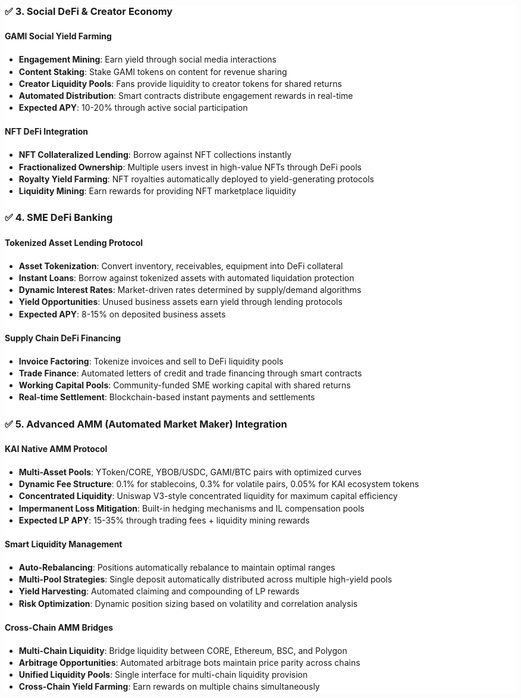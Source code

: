 ### ✅ 3. Social DeFi & Creator Economy

#### **GAMI Social Yield Farming**
- **Engagement Mining**: Earn yield through social media interactions
- **Content Staking**: Stake GAMI tokens on content for revenue sharing
- **Creator Liquidity Pools**: Fans provide liquidity to creator tokens for shared returns
- **Automated Distribution**: Smart contracts distribute engagement rewards in real-time
- **Expected APY**: 10-20% through active social participation

#### **NFT DeFi Integration**
- **NFT Collateralized Lending**: Borrow against NFT collections instantly
- **Fractionalized Ownership**: Multiple users invest in high-value NFTs through DeFi pools
- **Royalty Yield Farming**: NFT royalties automatically deployed to yield-generating protocols
- **Liquidity Mining**: Earn rewards for providing NFT marketplace liquidity

### ✅ 4. SME DeFi Banking

#### **Tokenized Asset Lending Protocol**
- **Asset Tokenization**: Convert inventory, receivables, equipment into DeFi collateral
- **Instant Loans**: Borrow against tokenized assets with automated liquidation protection
- **Dynamic Interest Rates**: Market-driven rates determined by supply/demand algorithms
- **Yield Opportunities**: Unused business assets earn yield through lending protocols
- **Expected APY**: 8-15% on deposited business assets

#### **Supply Chain DeFi Financing**
- **Invoice Factoring**: Tokenize invoices and sell to DeFi liquidity pools
- **Trade Finance**: Automated letters of credit and trade financing through smart contracts
- **Working Capital Pools**: Community-funded SME working capital with shared returns
- **Real-time Settlement**: Blockchain-based instant payments and settlements

### ✅ 5. Advanced AMM (Automated Market Maker) Integration

#### **KAI Native AMM Protocol**
- **Multi-Asset Pools**: YToken/CORE, YBOB/USDC, GAMI/BTC pairs with optimized curves
- **Dynamic Fee Structure**: 0.1% for stablecoins, 0.3% for volatile pairs, 0.05% for KAI ecosystem tokens
- **Concentrated Liquidity**: Uniswap V3-style concentrated liquidity for maximum capital efficiency
- **Impermanent Loss Mitigation**: Built-in hedging mechanisms and IL compensation pools
- **Expected LP APY**: 15-35% through trading fees + liquidity mining rewards

#### **Smart Liquidity Management**
- **Auto-Rebalancing**: Positions automatically rebalance to maintain optimal ranges
- **Multi-Pool Strategies**: Single deposit automatically distributed across multiple high-yield pools
- **Yield Harvesting**: Automated claiming and compounding of LP rewards
- **Risk Optimization**: Dynamic position sizing based on volatility and correlation analysis

#### **Cross-Chain AMM Bridges**
- **Multi-Chain Liquidity**: Bridge liquidity between CORE, Ethereum, BSC, and Polygon
- **Arbitrage Opportunities**: Automated arbitrage bots maintain price parity across chains
- **Unified Liquidity Pools**: Single interface for multi-chain liquidity provision
- **Cross-Chain Yield Farming**: Earn rewards on multiple chains simultaneously
